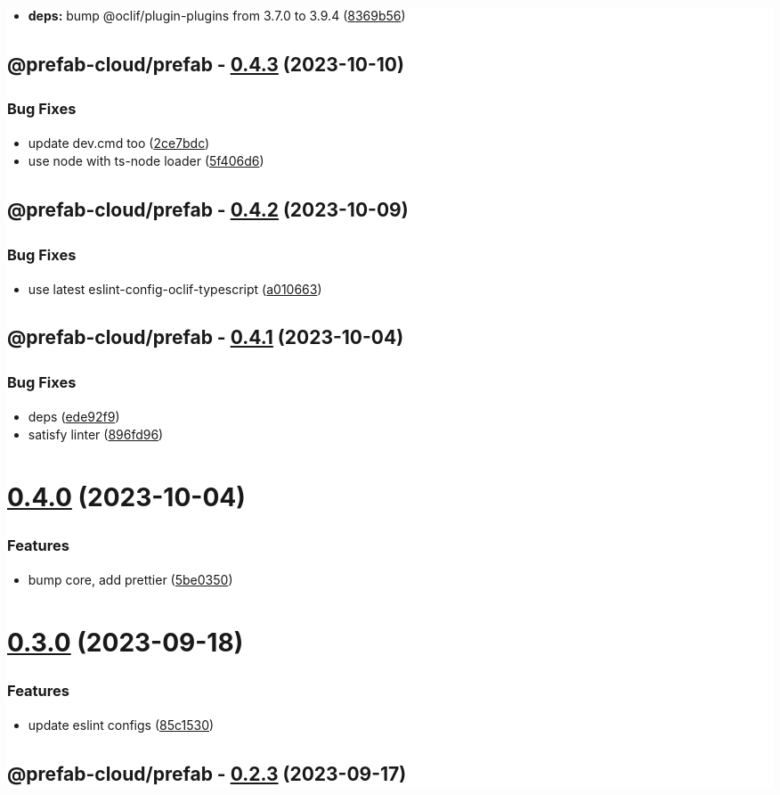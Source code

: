 - **deps:** bump @oclif/plugin-plugins from 3.7.0 to 3.9.4 ([8369b56](https://github.com/oclif/hello-world/commit/8369b566d0ce50909e54b477ae5bb6c11b082f3d))

## @prefab-cloud/prefab - [0.4.3](https://github.com/oclif/hello-world/compare/0.4.2...0.4.3) (2023-10-10)

### Bug Fixes

- update dev.cmd too ([2ce7bdc](https://github.com/oclif/hello-world/commit/2ce7bdc2c2b262f8f16bcab62fe7c9c5dd8d3f48))
- use node with ts-node loader ([5f406d6](https://github.com/oclif/hello-world/commit/5f406d6dd2ce06bcfe50a9c003bcfe25c63d93b4))

## @prefab-cloud/prefab - [0.4.2](https://github.com/oclif/hello-world/compare/0.4.1...0.4.2) (2023-10-09)

### Bug Fixes

- use latest eslint-config-oclif-typescript ([a010663](https://github.com/oclif/hello-world/commit/a010663092a2c269c56cecc96bfd4ff3bcb4a2f1))

## @prefab-cloud/prefab - [0.4.1](https://github.com/oclif/hello-world/compare/0.4.0...0.4.1) (2023-10-04)

### Bug Fixes

- deps ([ede92f9](https://github.com/oclif/hello-world/commit/ede92f95be182a8cd08f970781988959e02550b0))
- satisfy linter ([896fd96](https://github.com/oclif/hello-world/commit/896fd96ab5821774751811567ab7d97d01e8bb2b))

# [0.4.0](https://github.com/oclif/hello-world/compare/0.3.0...0.4.0) (2023-10-04)

### Features

- bump core, add prettier ([5be0350](https://github.com/oclif/hello-world/commit/5be0350ed4446ec1fc2eba55b73b459875f8b90b))

# [0.3.0](https://github.com/oclif/hello-world/compare/0.2.3...0.3.0) (2023-09-18)

### Features

- update eslint configs ([85c1530](https://github.com/oclif/hello-world/commit/85c15307f8faefb2646050276a58c310f48cff2b))

## @prefab-cloud/prefab - [0.2.3](https://github.com/oclif/hello-world/compare/0.2.2...0.2.3) (2023-09-17)
